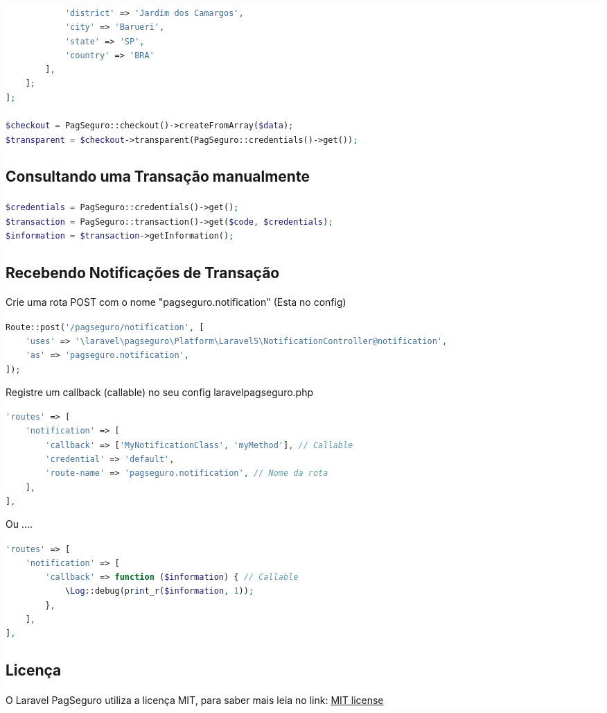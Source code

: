 ```php
            'district' => 'Jardim dos Camargos',
            'city' => 'Barueri',
            'state' => 'SP',
            'country' => 'BRA'
        ],
    ];
];

$checkout = PagSeguro::checkout()->createFromArray($data);
$transparent = $checkout->transparent(PagSeguro::credentials()->get());
```

## Consultando uma Transação manualmente

```php
$credentials = PagSeguro::credentials()->get();
$transaction = PagSeguro::transaction()->get($code, $credentials);
$information = $transaction->getInformation();
```

## Recebendo Notificações de Transação

Crie uma rota POST com o nome "pagseguro.notification" (Esta no config)

```php
Route::post('/pagseguro/notification', [
    'uses' => '\laravel\pagseguro\Platform\Laravel5\NotificationController@notification',
    'as' => 'pagseguro.notification',
]);
```

Registre um callback (callable) no seu config laravelpagseguro.php

```php
'routes' => [
    'notification' => [
        'callback' => ['MyNotificationClass', 'myMethod'], // Callable
        'credential' => 'default',
        'route-name' => 'pagseguro.notification', // Nome da rota
    ],
],
```

Ou ....

```php
'routes' => [
    'notification' => [
        'callback' => function ($information) { // Callable
            \Log::debug(print_r($information, 1));
        },
    ],
],
```

## Licença

O Laravel PagSeguro utiliza a licença MIT, para saber mais leia no link: [MIT license](http://opensource.org/licenses/MIT)
